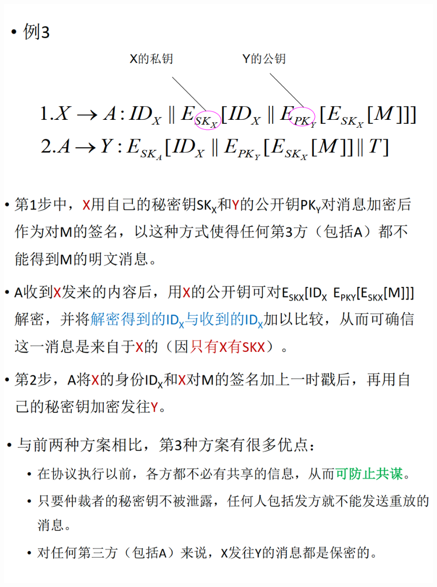 ![image-20210101202657703](assets/image-20210101202657703.png)

![image-20210101202704727](assets/image-20210101202704727.png)

![image-20210101202710809](assets/image-20210101202710809.png)
